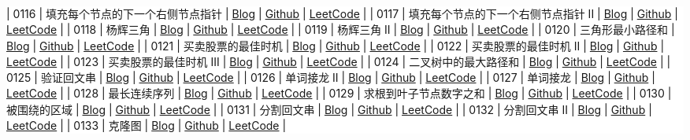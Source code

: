 | 0116 | 填充每个节点的下一个右侧节点指针 | [Blog](http://leetcode.xuezhisd.top/post/27524390.html) | [Github](https://github.com/algoboy101/LeetCodeCrowdsource/tree/master/_posts/QA/%5B0116%5D%20%E5%A1%AB%E5%85%85%E6%AF%8F%E4%B8%AA%E8%8A%82%E7%82%B9%E7%9A%84%E4%B8%8B%E4%B8%80%E4%B8%AA%E5%8F%B3%E4%BE%A7%E8%8A%82%E7%82%B9%E6%8C%87%E9%92%88.md) | [LeetCode](https://leetcode-cn.com/problems/populating-next-right-pointers-in-each-node) |
| 0117 | 填充每个节点的下一个右侧节点指针 II | [Blog](http://leetcode.xuezhisd.top/post/4b30aff5.html) | [Github](https://github.com/algoboy101/LeetCodeCrowdsource/tree/master/_posts/QA/%5B0117%5D%20%E5%A1%AB%E5%85%85%E6%AF%8F%E4%B8%AA%E8%8A%82%E7%82%B9%E7%9A%84%E4%B8%8B%E4%B8%80%E4%B8%AA%E5%8F%B3%E4%BE%A7%E8%8A%82%E7%82%B9%E6%8C%87%E9%92%88%20II.md) | [LeetCode](https://leetcode-cn.com/problems/populating-next-right-pointers-in-each-node-ii) |
| 0118 | 杨辉三角 | [Blog](http://leetcode.xuezhisd.top/post/a9e8ea0d.html) | [Github](https://github.com/algoboy101/LeetCodeCrowdsource/tree/master/_posts/QA/%5B0118%5D%20%E6%9D%A8%E8%BE%89%E4%B8%89%E8%A7%92.md) | [LeetCode](https://leetcode-cn.com/problems/pascals-triangle) |
| 0119 | 杨辉三角 II | [Blog](http://leetcode.xuezhisd.top/post/47dc6bd.html) | [Github](https://github.com/algoboy101/LeetCodeCrowdsource/tree/master/_posts/QA/%5B0119%5D%20%E6%9D%A8%E8%BE%89%E4%B8%89%E8%A7%92%20II.md) | [LeetCode](https://leetcode-cn.com/problems/pascals-triangle-ii) |
| 0120 | 三角形最小路径和 | [Blog](http://leetcode.xuezhisd.top/post/8e415ec4.html) | [Github](https://github.com/algoboy101/LeetCodeCrowdsource/tree/master/_posts/QA/%5B0120%5D%20%E4%B8%89%E8%A7%92%E5%BD%A2%E6%9C%80%E5%B0%8F%E8%B7%AF%E5%BE%84%E5%92%8C.md) | [LeetCode](https://leetcode-cn.com/problems/triangle) |
| 0121 | 买卖股票的最佳时机 | [Blog](http://leetcode.xuezhisd.top/post/fda68ef5.html) | [Github](https://github.com/algoboy101/LeetCodeCrowdsource/tree/master/_posts/QA/%5B0121%5D%20%E4%B9%B0%E5%8D%96%E8%82%A1%E7%A5%A8%E7%9A%84%E6%9C%80%E4%BD%B3%E6%97%B6%E6%9C%BA.md) | [LeetCode](https://leetcode-cn.com/problems/best-time-to-buy-and-sell-stock) |
| 0122 | 买卖股票的最佳时机 II | [Blog](http://leetcode.xuezhisd.top/post/9b1a2141.html) | [Github](https://github.com/algoboy101/LeetCodeCrowdsource/tree/master/_posts/QA/%5B0122%5D%20%E4%B9%B0%E5%8D%96%E8%82%A1%E7%A5%A8%E7%9A%84%E6%9C%80%E4%BD%B3%E6%97%B6%E6%9C%BA%20II.md) | [LeetCode](https://leetcode-cn.com/problems/best-time-to-buy-and-sell-stock-ii) |
| 0123 | 买卖股票的最佳时机 III | [Blog](http://leetcode.xuezhisd.top/post/f8c02ca8.html) | [Github](https://github.com/algoboy101/LeetCodeCrowdsource/tree/master/_posts/QA/%5B0123%5D%20%E4%B9%B0%E5%8D%96%E8%82%A1%E7%A5%A8%E7%9A%84%E6%9C%80%E4%BD%B3%E6%97%B6%E6%9C%BA%20III.md) | [LeetCode](https://leetcode-cn.com/problems/best-time-to-buy-and-sell-stock-iii) |
| 0124 | 二叉树中的最大路径和 | [Blog](http://leetcode.xuezhisd.top/post/2ee5864b.html) | [Github](https://github.com/algoboy101/LeetCodeCrowdsource/tree/master/_posts/QA/%5B0124%5D%20%E4%BA%8C%E5%8F%89%E6%A0%91%E4%B8%AD%E7%9A%84%E6%9C%80%E5%A4%A7%E8%B7%AF%E5%BE%84%E5%92%8C.md) | [LeetCode](https://leetcode-cn.com/problems/binary-tree-maximum-path-sum) |
| 0125 | 验证回文串 | [Blog](http://leetcode.xuezhisd.top/post/9c302fc2.html) | [Github](https://github.com/algoboy101/LeetCodeCrowdsource/tree/master/_posts/QA/%5B0125%5D%20%E9%AA%8C%E8%AF%81%E5%9B%9E%E6%96%87%E4%B8%B2.md) | [LeetCode](https://leetcode-cn.com/problems/valid-palindrome) |
| 0126 | 单词接龙 II | [Blog](http://leetcode.xuezhisd.top/post/14b9048a.html) | [Github](https://github.com/algoboy101/LeetCodeCrowdsource/tree/master/_posts/QA/%5B0126%5D%20%E5%8D%95%E8%AF%8D%E6%8E%A5%E9%BE%99%20II.md) | [LeetCode](https://leetcode-cn.com/problems/word-ladder-ii) |
| 0127 | 单词接龙 | [Blog](http://leetcode.xuezhisd.top/post/50ce717b.html) | [Github](https://github.com/algoboy101/LeetCodeCrowdsource/tree/master/_posts/QA/%5B0127%5D%20%E5%8D%95%E8%AF%8D%E6%8E%A5%E9%BE%99.md) | [LeetCode](https://leetcode-cn.com/problems/word-ladder) |
| 0128 | 最长连续序列 | [Blog](http://leetcode.xuezhisd.top/post/348a8cbe.html) | [Github](https://github.com/algoboy101/LeetCodeCrowdsource/tree/master/_posts/QA/%5B0128%5D%20%E6%9C%80%E9%95%BF%E8%BF%9E%E7%BB%AD%E5%BA%8F%E5%88%97.md) | [LeetCode](https://leetcode-cn.com/problems/longest-consecutive-sequence) |
| 0129 | 求根到叶子节点数字之和 | [Blog](http://leetcode.xuezhisd.top/post/e232cd11.html) | [Github](https://github.com/algoboy101/LeetCodeCrowdsource/tree/master/_posts/QA/%5B0129%5D%20%E6%B1%82%E6%A0%B9%E5%88%B0%E5%8F%B6%E5%AD%90%E8%8A%82%E7%82%B9%E6%95%B0%E5%AD%97%E4%B9%8B%E5%92%8C.md) | [LeetCode](https://leetcode-cn.com/problems/sum-root-to-leaf-numbers) |
| 0130 | 被围绕的区域 | [Blog](http://leetcode.xuezhisd.top/post/f470f305.html) | [Github](https://github.com/algoboy101/LeetCodeCrowdsource/tree/master/_posts/QA/%5B0130%5D%20%E8%A2%AB%E5%9B%B4%E7%BB%95%E7%9A%84%E5%8C%BA%E5%9F%9F.md) | [LeetCode](https://leetcode-cn.com/problems/surrounded-regions) |
| 0131 | 分割回文串 | [Blog](http://leetcode.xuezhisd.top/post/6098766a.html) | [Github](https://github.com/algoboy101/LeetCodeCrowdsource/tree/master/_posts/QA/%5B0131%5D%20%E5%88%86%E5%89%B2%E5%9B%9E%E6%96%87%E4%B8%B2.md) | [LeetCode](https://leetcode-cn.com/problems/palindrome-partitioning) |
| 0132 | 分割回文串 II | [Blog](http://leetcode.xuezhisd.top/post/50589bf9.html) | [Github](https://github.com/algoboy101/LeetCodeCrowdsource/tree/master/_posts/QA/%5B0132%5D%20%E5%88%86%E5%89%B2%E5%9B%9E%E6%96%87%E4%B8%B2%20II.md) | [LeetCode](https://leetcode-cn.com/problems/palindrome-partitioning-ii) |
| 0133 | 克隆图 | [Blog](http://leetcode.xuezhisd.top/post/33d5e866.html) | [Github](https://github.com/algoboy101/LeetCodeCrowdsource/tree/master/_posts/QA/%5B0133%5D%20%E5%85%8B%E9%9A%86%E5%9B%BE.md) | [LeetCode](https://leetcode-cn.com/problems/clone-graph) |